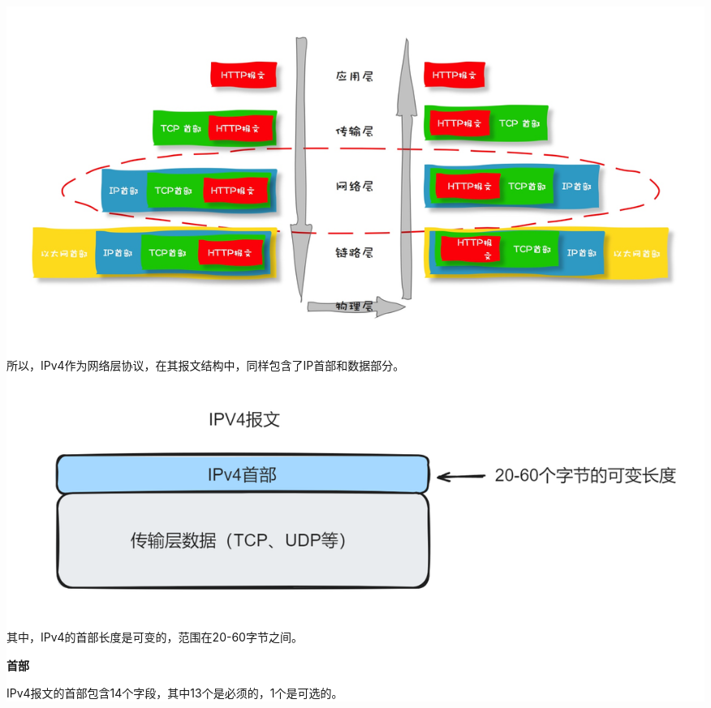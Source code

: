 ![](./img/r7SY0aUwzCsKa9gm/15751873969926-621696.jpg)

所以，IPv4作为网络层协议，在其报文结构中，同样包含了IP首部和数据部分。

![image.png](./img/r7SY0aUwzCsKa9gm/1703597542476-989376c0-1d2d-46d4-bd47-20b2ce43311f-144897.png)

其中，IPv4的首部长度是可变的，范围在20-60字节之间。

**首部**

IPv4报文的首部包含14个字段，其中13个是必须的，1个是可选的。

